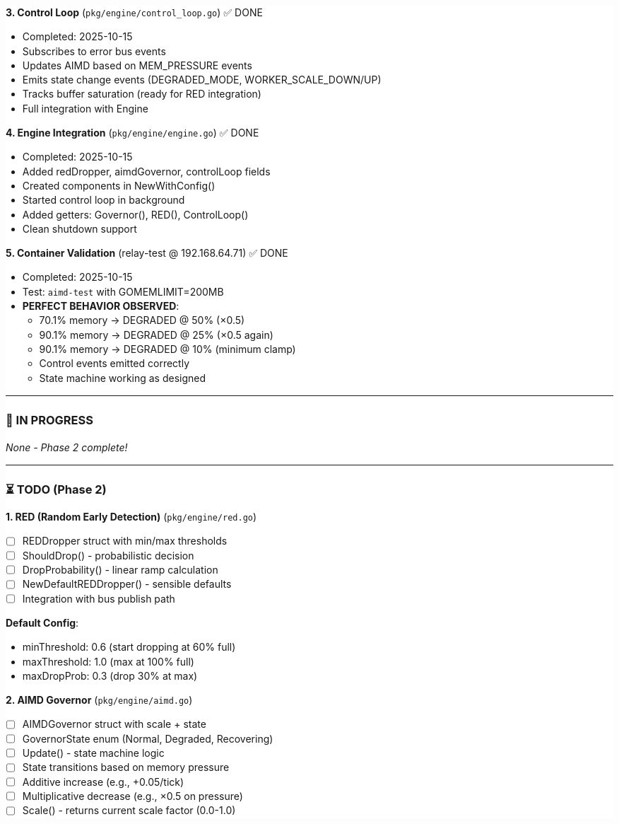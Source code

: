 
**3. Control Loop** (`pkg/engine/control_loop.go`) ✅ DONE
- Completed: 2025-10-15
- Subscribes to error bus events
- Updates AIMD based on MEM_PRESSURE events
- Emits state change events (DEGRADED_MODE, WORKER_SCALE_DOWN/UP)
- Tracks buffer saturation (ready for RED integration)
- Full integration with Engine

**4. Engine Integration** (`pkg/engine/engine.go`) ✅ DONE
- Completed: 2025-10-15
- Added redDropper, aimdGovernor, controlLoop fields
- Created components in NewWithConfig()
- Started control loop in background
- Added getters: Governor(), RED(), ControlLoop()
- Clean shutdown support

**5. Container Validation** (relay-test @ 192.168.64.71) ✅ DONE
- Completed: 2025-10-15
- Test: `aimd-test` with GOMEMLIMIT=200MB
- **PERFECT BEHAVIOR OBSERVED**:
  - 70.1% memory → DEGRADED @ 50% (×0.5)
  - 90.1% memory → DEGRADED @ 25% (×0.5 again)
  - 90.1% memory → DEGRADED @ 10% (minimum clamp)
  - Control events emitted correctly
  - State machine working as designed

---

### 🚧 IN PROGRESS

*None - Phase 2 complete!*

---

### ⏳ TODO (Phase 2)

**1. RED (Random Early Detection)** (`pkg/engine/red.go`)
- [ ] REDDropper struct with min/max thresholds
- [ ] ShouldDrop() - probabilistic decision
- [ ] DropProbability() - linear ramp calculation
- [ ] NewDefaultREDDropper() - sensible defaults
- [ ] Integration with bus publish path

**Default Config**:
- minThreshold: 0.6 (start dropping at 60% full)
- maxThreshold: 1.0 (max at 100% full)
- maxDropProb: 0.3 (drop 30% at max)

**2. AIMD Governor** (`pkg/engine/aimd.go`)
- [ ] AIMDGovernor struct with scale + state
- [ ] GovernorState enum (Normal, Degraded, Recovering)
- [ ] Update() - state machine logic
- [ ] State transitions based on memory pressure
- [ ] Additive increase (e.g., +0.05/tick)
- [ ] Multiplicative decrease (e.g., ×0.5 on pressure)
- [ ] Scale() - returns current scale factor (0.0-1.0)
